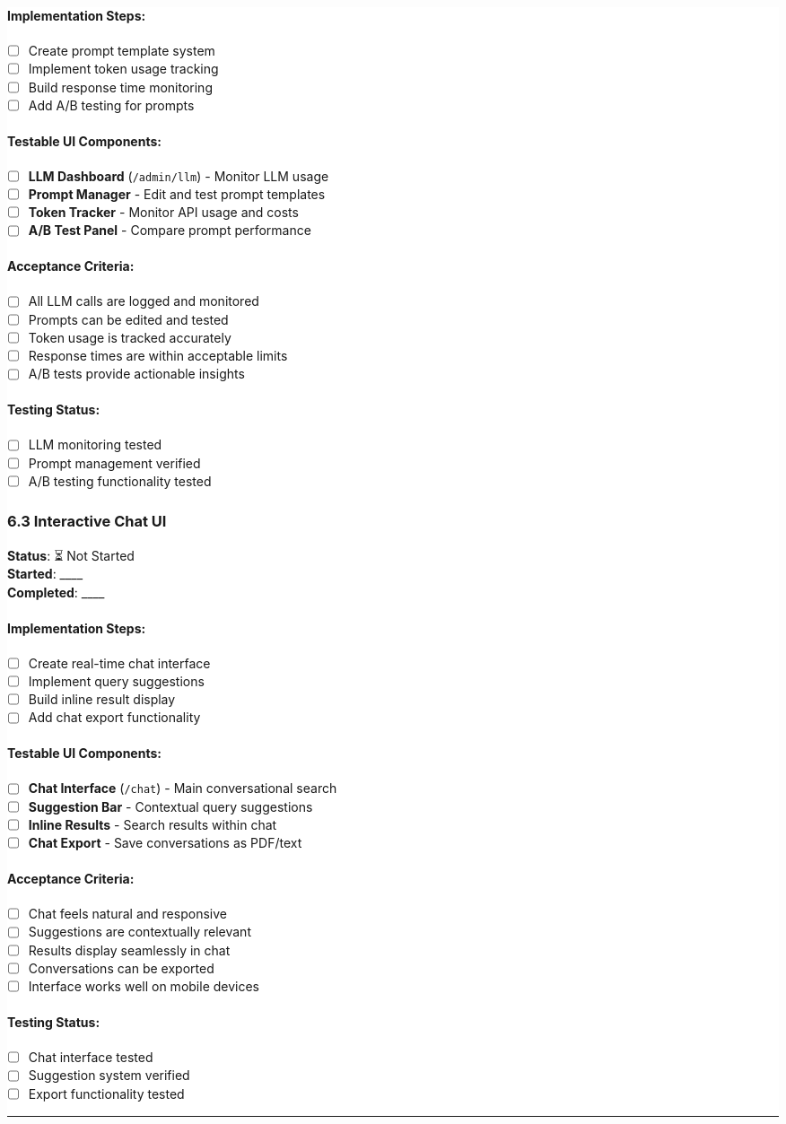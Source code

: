 #### Implementation Steps:
- [ ] Create prompt template system
- [ ] Implement token usage tracking
- [ ] Build response time monitoring
- [ ] Add A/B testing for prompts

#### Testable UI Components:
- [ ] **LLM Dashboard** (`/admin/llm`) - Monitor LLM usage
- [ ] **Prompt Manager** - Edit and test prompt templates
- [ ] **Token Tracker** - Monitor API usage and costs
- [ ] **A/B Test Panel** - Compare prompt performance

#### Acceptance Criteria:
- [ ] All LLM calls are logged and monitored
- [ ] Prompts can be edited and tested
- [ ] Token usage is tracked accurately
- [ ] Response times are within acceptable limits
- [ ] A/B tests provide actionable insights

#### Testing Status:
- [ ] LLM monitoring tested
- [ ] Prompt management verified
- [ ] A/B testing functionality tested

### 6.3 Interactive Chat UI
**Status**: ⏳ Not Started  
**Started**: ____  
**Completed**: ____

#### Implementation Steps:
- [ ] Create real-time chat interface
- [ ] Implement query suggestions
- [ ] Build inline result display
- [ ] Add chat export functionality

#### Testable UI Components:
- [ ] **Chat Interface** (`/chat`) - Main conversational search
- [ ] **Suggestion Bar** - Contextual query suggestions
- [ ] **Inline Results** - Search results within chat
- [ ] **Chat Export** - Save conversations as PDF/text

#### Acceptance Criteria:
- [ ] Chat feels natural and responsive
- [ ] Suggestions are contextually relevant
- [ ] Results display seamlessly in chat
- [ ] Conversations can be exported
- [ ] Interface works well on mobile devices

#### Testing Status:
- [ ] Chat interface tested
- [ ] Suggestion system verified
- [ ] Export functionality tested

---